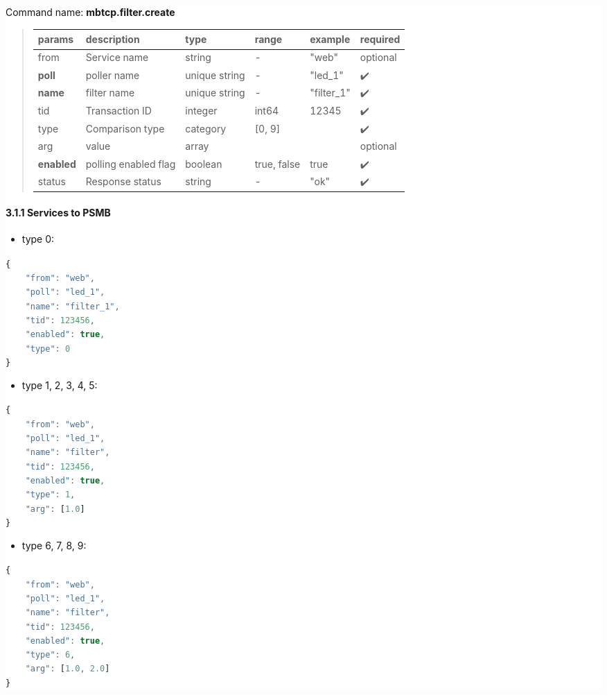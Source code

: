 Command name: **mbtcp.filter.create**

>| params       | description            | type          | range     | example     | required            |
>|:-------------|:-----------------------|:--------------|:----------|:------------|:--------------------|
>| from         | Service name           | string        | -         | "web"       | optional            |
>| **poll**     | poller name            | unique string | -         | "led_1"     | :heavy_check_mark:  |
>| **name**     | filter name            | unique string | -         | "filter_1"  | :heavy_check_mark:  |
>| tid          | Transaction ID         | integer       | int64     | 12345       | :heavy_check_mark:  |
>| type         | Comparison type        | category      | [0, 9]    |             | :heavy_check_mark:  |
>| arg          | value                  | array         |           |             | optional            |
>|**enabled**   | polling enabled flag   | boolean       |true, false|true         | :heavy_check_mark:  |
>| status       | Response status        | string        | -         | "ok"        | :heavy_check_mark:  |


#### 3.1.1 Services to PSMB

- type 0:

```JavaScript
{
    "from": "web",
    "poll": "led_1",
    "name": "filter_1",
    "tid": 123456,
    "enabled": true,
    "type": 0
}
```

- type 1, 2, 3, 4, 5:

```JavaScript
{
    "from": "web",
    "poll": "led_1",
    "name": "filter",
    "tid": 123456,
    "enabled": true,
    "type": 1,
    "arg": [1.0]
}
```

- type 6, 7, 8, 9:

```JavaScript
{
    "from": "web",
    "poll": "led_1",
    "name": "filter",
    "tid": 123456,
    "enabled": true,
    "type": 6,
    "arg": [1.0, 2.0]
}
```
